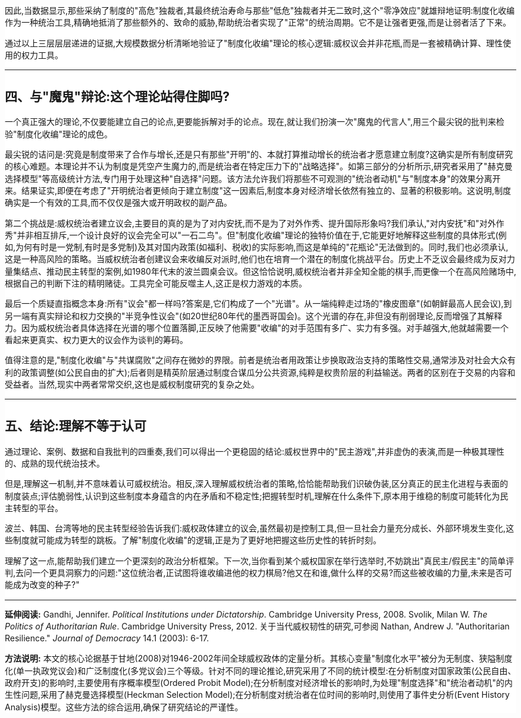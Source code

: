 因此,当数据显示,那些采纳了制度的"高危"独裁者,其最终统治寿命与那些"低危"独裁者并无二致时,这个"零净效应"就雄辩地证明:制度化收编作为一种统治工具,精确地抵消了那些额外的、致命的威胁,帮助统治者实现了"正常"的统治周期。它不是让强者更强,而是让弱者活了下来。

通过以上三层层层递进的证据,大规模数据分析清晰地验证了"制度化收编"理论的核心逻辑:威权议会并非花瓶,而是一套被精确计算、理性使用的权力工具。

---

## 四、与"魔鬼"辩论:这个理论站得住脚吗?

一个真正强大的理论,不仅要能建立自己的论点,更要能拆解对手的论点。现在,就让我们扮演一次"魔鬼的代言人",用三个最尖锐的批判来检验"制度化收编"理论的成色。

最尖锐的诘问是:究竟是制度带来了合作与增长,还是只有那些"开明"的、本就打算推动增长的统治者才愿意建立制度?这确实是所有制度研究的核心难题。本理论并不认为制度是凭空产生魔力的,而是统治者在特定压力下的"战略选择"。如第三部分的分析所示,研究者采用了"赫克曼选择模型"等高级统计方法,专门用于处理这种"自选择"问题。该方法允许我们将那些不可观测的"统治者动机"与"制度本身"的效果分离开来。结果证实,即便在考虑了"开明统治者更倾向于建立制度"这一因素后,制度本身对经济增长依然有独立的、显著的积极影响。这说明,制度确实是一个有效的工具,而不仅仅是强大或开明政权的副产品。

第二个挑战是:威权统治者建立议会,主要目的真的是为了对内安抚,而不是为了对外作秀、提升国际形象吗?我们承认,"对内安抚"和"对外作秀"并非相互排斥,一个设计良好的议会完全可以"一石二鸟"。但"制度化收编"理论的独特价值在于,它能更好地解释这些制度的具体形式(例如,为何有时是一党制,有时是多党制)及其对国内政策(如福利、税收)的实际影响,而这是单纯的"花瓶论"无法做到的。同时,我们也必须承认,这是一种高风险的策略。当威权统治者创建议会来收编反对派时,他们也在培育一个潜在的制度化挑战平台。历史上不乏议会最终成为反对力量集结点、推动民主转型的案例,如1980年代末的波兰圆桌会议。但这恰恰说明,威权统治者并非全知全能的棋手,而更像一个在高风险赌场中,根据自己的判断下注的精明赌徒。工具完全可能反噬主人,这正是权力游戏的本质。

最后一个质疑直指概念本身:所有"议会"都一样吗?答案是,它们构成了一个"光谱"。从一端纯粹走过场的"橡皮图章"(如朝鲜最高人民会议),到另一端有真实辩论和权力交换的"半竞争性议会"(如20世纪80年代的墨西哥国会)。这个光谱的存在,非但没有削弱理论,反而增强了其解释力。因为威权统治者具体选择在光谱的哪个位置落脚,正反映了他需要"收编"的对手范围有多广、实力有多强。对手越强大,他就越需要一个看起来更真实、权力更大的议会作为谈判的筹码。

值得注意的是,"制度化收编"与"共谋腐败"之间存在微妙的界限。前者是统治者用政策让步换取政治支持的策略性交易,通常涉及对社会大众有利的政策调整(如公民自由的扩大);后者则是精英阶层通过制度合谋瓜分公共资源,纯粹是权贵阶层的利益输送。两者的区别在于交易的内容和受益者。当然,现实中两者常常交织,这也是威权制度研究的复杂之处。

---

## 五、结论:理解不等于认可

通过理论、案例、数据和自我批判的四重奏,我们可以得出一个更稳固的结论:威权世界中的"民主游戏",并非虚伪的表演,而是一种极其理性的、成熟的现代统治技术。

但是,理解这一机制,并不意味着认可威权统治。相反,深入理解威权统治者的策略,恰恰能帮助我们识破伪装,区分真正的民主化进程与表面的制度装点;评估脆弱性,认识到这些制度本身蕴含的内在矛盾和不稳定性;把握转型时机,理解在什么条件下,原本用于维稳的制度可能转化为民主转型的平台。

波兰、韩国、台湾等地的民主转型经验告诉我们:威权政体建立的议会,虽然最初是控制工具,但一旦社会力量充分成长、外部环境发生变化,这些制度就可能成为转型的跳板。了解"制度化收编"的逻辑,正是为了更好地把握这些历史性的转折时刻。

理解了这一点,能帮助我们建立一个更深刻的政治分析框架。下一次,当你看到某个威权国家在举行选举时,不妨跳出"真民主/假民主"的简单评判,去问一个更具洞察力的问题:"这位统治者,正试图将谁收编进他的权力棋局?他又在和谁,做什么样的交易?而这些被收编的力量,未来是否可能成为改变的种子?"

---

**延伸阅读:**
Gandhi, Jennifer. *Political Institutions under Dictatorship*. Cambridge University Press, 2008.
Svolik, Milan W. *The Politics of Authoritarian Rule*. Cambridge University Press, 2012.
关于当代威权韧性的研究,可参阅 Nathan, Andrew J. "Authoritarian Resilience." *Journal of Democracy* 14.1 (2003): 6-17.

**方法说明:** 本文的核心论据基于甘地(2008)对1946-2002年间全球威权政体的定量分析。其核心变量"制度化水平"被分为无制度、狭隘制度化(单一执政党议会)和广泛制度化(多党议会)三个等级。针对不同的理论推论,研究采用了不同的统计模型:在分析制度对国家政策(公民自由、政府开支)的影响时,主要使用有序概率模型(Ordered Probit Model);在分析制度对经济增长的影响时,为处理"制度选择"和"统治者动机"的内生性问题,采用了赫克曼选择模型(Heckman Selection Model);在分析制度对统治者在位时间的影响时,则使用了事件史分析(Event History Analysis)模型。这些方法的综合运用,确保了研究结论的严谨性。